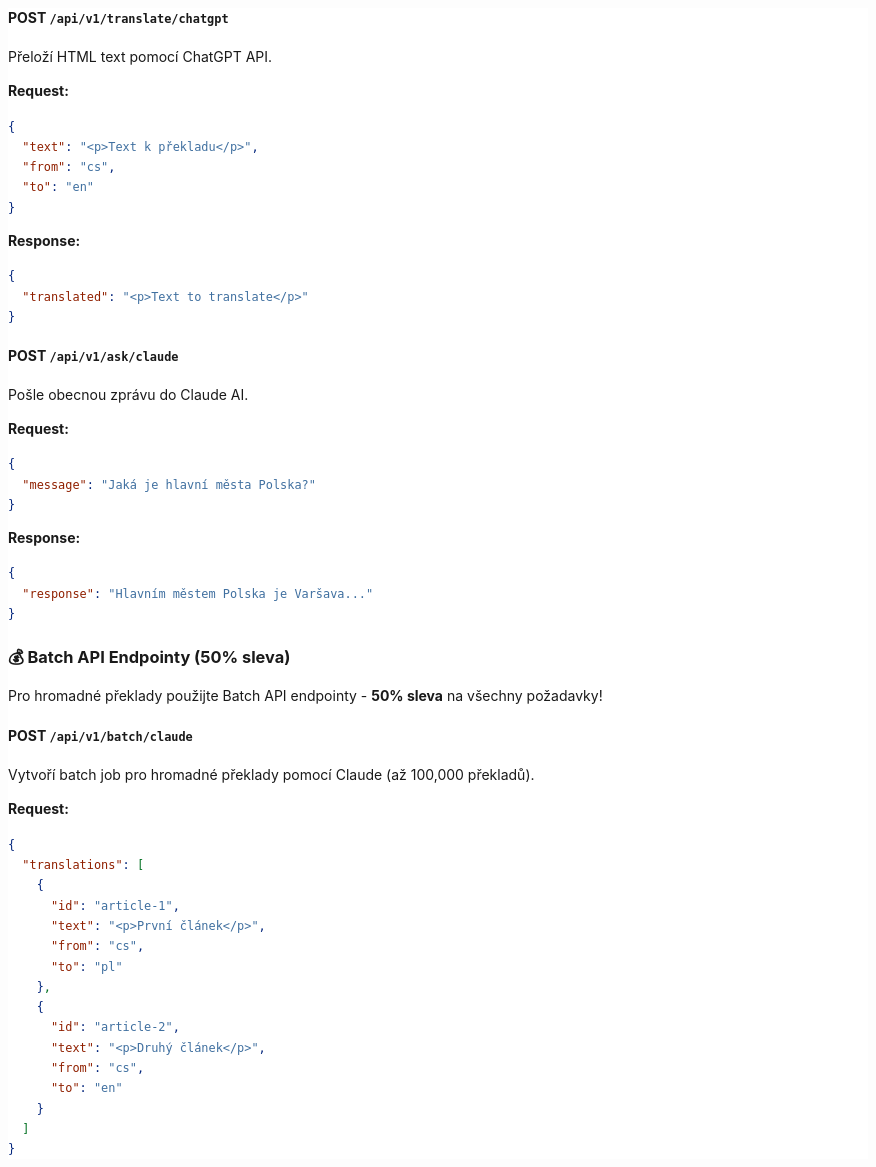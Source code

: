 #### POST `/api/v1/translate/chatgpt`

Přeloží HTML text pomocí ChatGPT API.

**Request:**
```json
{
  "text": "<p>Text k překladu</p>",
  "from": "cs",
  "to": "en"
}
```

**Response:**
```json
{
  "translated": "<p>Text to translate</p>"
}
```

#### POST `/api/v1/ask/claude`

Pošle obecnou zprávu do Claude AI.

**Request:**
```json
{
  "message": "Jaká je hlavní města Polska?"
}
```

**Response:**
```json
{
  "response": "Hlavním městem Polska je Varšava..."
}
```

### 💰 Batch API Endpointy (50% sleva)

Pro hromadné překlady použijte Batch API endpointy - **50% sleva** na všechny požadavky!

#### POST `/api/v1/batch/claude`

Vytvoří batch job pro hromadné překlady pomocí Claude (až 100,000 překladů).

**Request:**
```json
{
  "translations": [
    {
      "id": "article-1",
      "text": "<p>První článek</p>",
      "from": "cs",
      "to": "pl"
    },
    {
      "id": "article-2",
      "text": "<p>Druhý článek</p>",
      "from": "cs",
      "to": "en"
    }
  ]
}
```

